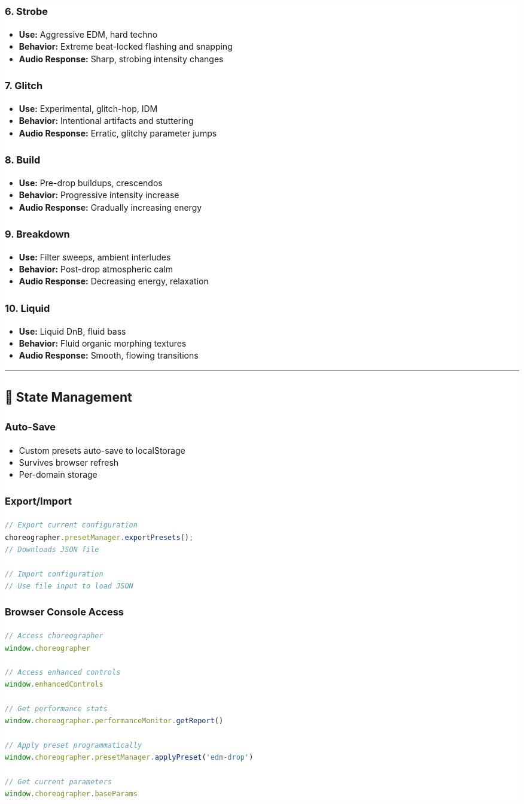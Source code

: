 ### 6. Strobe
- **Use:** Aggressive EDM, hard techno
- **Behavior:** Extreme beat-locked flashing and snapping
- **Audio Response:** Sharp, strobing intensity changes

### 7. Glitch
- **Use:** Experimental, glitch-hop, IDM
- **Behavior:** Intentional artifacts and stuttering
- **Audio Response:** Erratic, glitchy parameter jumps

### 8. Build
- **Use:** Pre-drop buildups, crescendos
- **Behavior:** Progressive intensity increase
- **Audio Response:** Gradually increasing energy

### 9. Breakdown
- **Use:** Filter sweeps, ambient interludes
- **Behavior:** Post-drop atmospheric calm
- **Audio Response:** Decreasing energy, relaxation

### 10. Liquid
- **Use:** Liquid DnB, fluid bass
- **Behavior:** Fluid organic morphing textures
- **Audio Response:** Smooth, flowing transitions

---

## 💾 State Management

### Auto-Save
- Custom presets auto-save to localStorage
- Survives browser refresh
- Per-domain storage

### Export/Import
```javascript
// Export current configuration
choreographer.presetManager.exportPresets();
// Downloads JSON file

// Import configuration
// Use file input to load JSON
```

### Browser Console Access
```javascript
// Access choreographer
window.choreographer

// Access enhanced controls
window.enhancedControls

// Get performance stats
window.choreographer.performanceMonitor.getReport()

// Apply preset programmatically
window.choreographer.presetManager.applyPreset('edm-drop')

// Get current parameters
window.choreographer.baseParams
```
